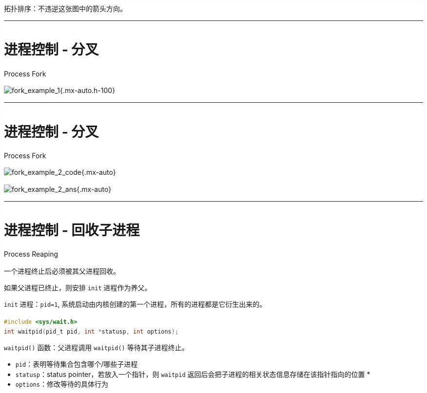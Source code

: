 拓扑排序：不违逆这张图中的箭头方向。

---

# 进程控制 - 分叉

Process Fork

![fork_example_1](/08-ECF/fork_example_1.png){.mx-auto.h-100}

---

# 进程控制 - 分叉

Process Fork

<div grid="~ cols-2 gap-12">
<div>


![fork_example_2_code](/08-ECF/fork_example_2_code.png){.mx-auto}

</div>

<div v-click>


![fork_example_2_ans](/08-ECF/fork_example_2_ans.png){.mx-auto}

</div>
</div>




---

# 进程控制 - 回收子进程

Process Reaping

一个进程终止后必须被其父进程回收。

如果父进程已终止，则安排 `init` 进程作为养父。

`init` 进程：`pid=1`, 系统启动由内核创建的第一个进程，所有的进程都是它衍生出来的。

```c
#include <sys/wait.h>
int waitpid(pid_t pid, int *statusp, int options);
```

`waitpid()` 函数：父进程调用 `waitpid()` 等待其子进程终止。

<div class="text-sm">

- `pid`：表明等待集合包含哪个/哪些子进程
- `statusp`：status pointer，若放入一个指针，则 `waitpid` 返回后会把子进程的相关状态信息存储在该指针指向的位置 \*
- `options`：修改等待的具体行为
